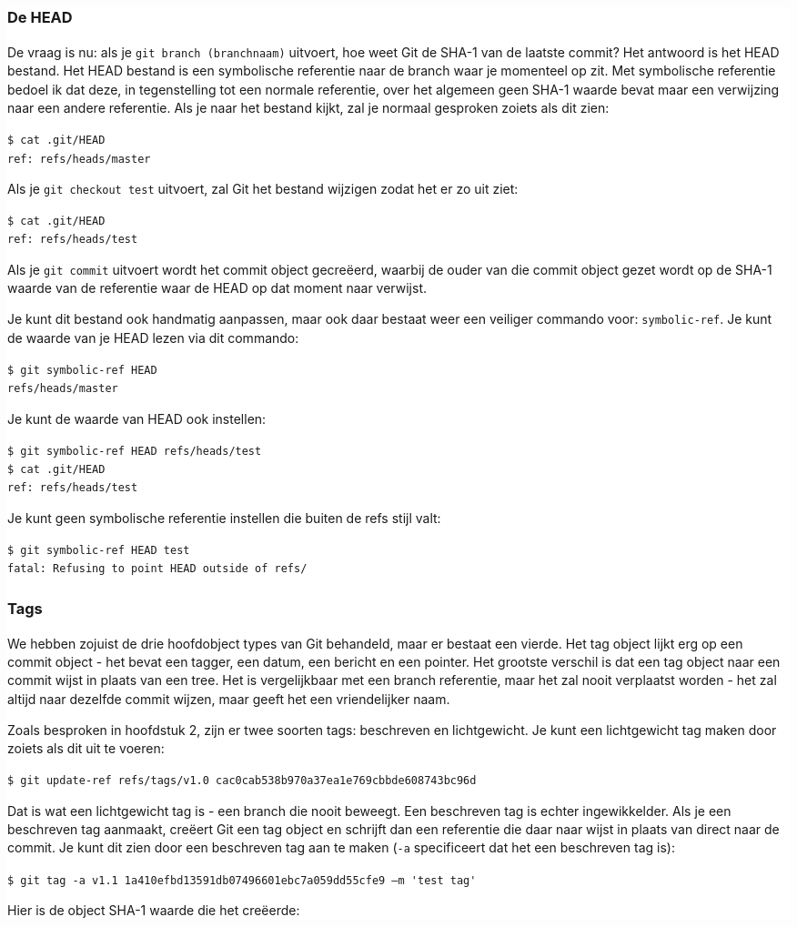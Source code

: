 ### De HEAD ###

De vraag is nu: als je `git branch (branchnaam)` uitvoert, hoe weet Git de SHA-1 van de laatste commit? Het antwoord is het HEAD bestand. Het HEAD bestand is een symbolische referentie naar de branch waar je momenteel op zit. Met symbolische referentie bedoel ik dat deze, in tegenstelling tot een normale referentie, over het algemeen geen SHA-1 waarde bevat maar een verwijzing naar een andere referentie. Als je naar het bestand kijkt, zal je normaal gesproken zoiets als dit zien:

	$ cat .git/HEAD
	ref: refs/heads/master

Als je `git checkout test` uitvoert, zal Git het bestand wijzigen zodat het er zo uit ziet:

	$ cat .git/HEAD
	ref: refs/heads/test

Als je `git commit` uitvoert wordt het commit object gecreëerd, waarbij de ouder van die commit object gezet wordt op de SHA-1 waarde van de referentie waar de HEAD op dat moment naar verwijst.

Je kunt dit bestand ook handmatig aanpassen, maar ook daar bestaat weer een veiliger commando voor: `symbolic-ref`. Je kunt de waarde van je HEAD lezen via dit commando:

	$ git symbolic-ref HEAD
	refs/heads/master

Je kunt de waarde van HEAD ook instellen:

	$ git symbolic-ref HEAD refs/heads/test
	$ cat .git/HEAD
	ref: refs/heads/test

Je kunt geen symbolische referentie instellen die buiten de refs stijl valt:

	$ git symbolic-ref HEAD test
	fatal: Refusing to point HEAD outside of refs/

### Tags ###

We hebben zojuist de drie hoofdobject types van Git behandeld, maar er bestaat een vierde. Het tag object lijkt erg op een commit object - het bevat een tagger, een datum, een bericht en een pointer. Het grootste verschil is dat een tag object naar een commit wijst in plaats van een tree. Het is vergelijkbaar met een branch referentie, maar het zal nooit verplaatst worden - het zal altijd naar dezelfde commit wijzen, maar geeft het een vriendelijker naam.

Zoals besproken in hoofdstuk 2, zijn er twee soorten tags: beschreven en lichtgewicht. Je kunt een lichtgewicht tag maken door zoiets als dit uit te voeren:

	$ git update-ref refs/tags/v1.0 cac0cab538b970a37ea1e769cbbde608743bc96d

Dat is wat een lichtgewicht tag is - een branch die nooit beweegt. Een beschreven tag is echter ingewikkelder. Als je een beschreven tag aanmaakt, creëert Git een tag object en schrijft dan een referentie die daar naar wijst in plaats van direct naar de commit. Je kunt dit zien door een beschreven tag aan te maken (`-a` specificeert dat het een beschreven tag is):

	$ git tag -a v1.1 1a410efbd13591db07496601ebc7a059dd55cfe9 –m 'test tag'

Hier is de object SHA-1 waarde die het creëerde:
